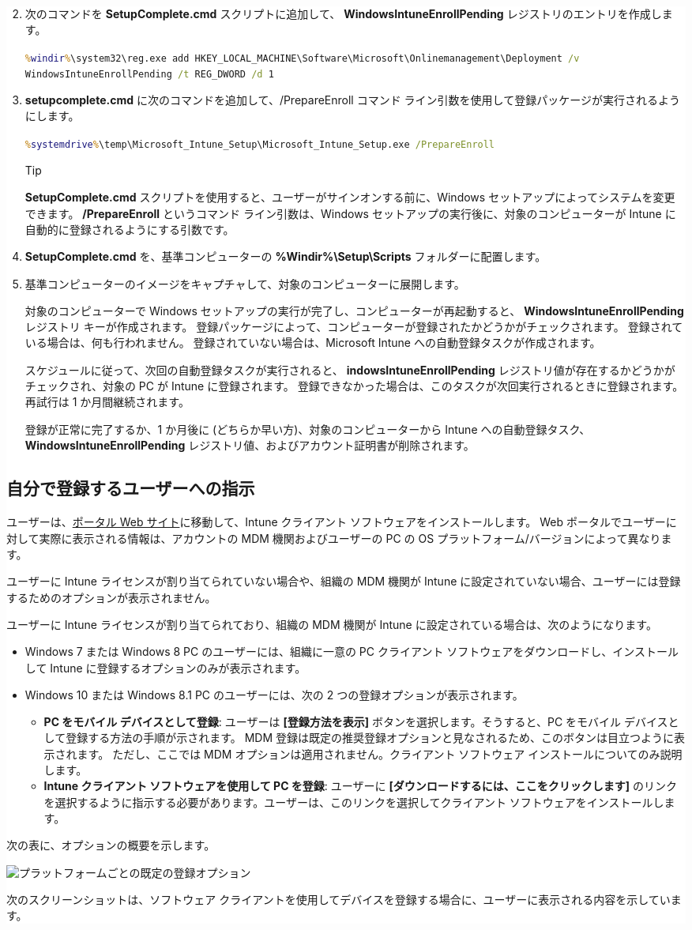 2. 次のコマンドを **SetupComplete.cmd** スクリプトに追加して、 **WindowsIntuneEnrollPending** レジストリのエントリを作成します。

    ```cmd
    %windir%\system32\reg.exe add HKEY_LOCAL_MACHINE\Software\Microsoft\Onlinemanagement\Deployment /v
    WindowsIntuneEnrollPending /t REG_DWORD /d 1
    ```

3. **setupcomplete.cmd** に次のコマンドを追加して、/PrepareEnroll コマンド ライン引数を使用して登録パッケージが実行されるようにします。

    ```cmd
    %systemdrive%\temp\Microsoft_Intune_Setup\Microsoft_Intune_Setup.exe /PrepareEnroll
    ```

    > [!TIP]
    > **SetupComplete.cmd** スクリプトを使用すると、ユーザーがサインオンする前に、Windows セットアップによってシステムを変更できます。 **/PrepareEnroll** というコマンド ライン引数は、Windows セットアップの実行後に、対象のコンピューターが Intune に自動的に登録されるようにする引数です。

4. **SetupComplete.cmd** を、基準コンピューターの **%Windir%\Setup\Scripts** フォルダーに配置します。

5. 基準コンピューターのイメージをキャプチャして、対象のコンピューターに展開します。

    対象のコンピューターで Windows セットアップの実行が完了し、コンピューターが再起動すると、 **WindowsIntuneEnrollPending** レジストリ キーが作成されます。 登録パッケージによって、コンピューターが登録されたかどうかがチェックされます。 登録されている場合は、何も行われません。 登録されていない場合は、Microsoft Intune への自動登録タスクが作成されます。

    スケジュールに従って、次回の自動登録タスクが実行されると、 **indowsIntuneEnrollPending** レジストリ値が存在するかどうかがチェックされ、対象の PC が Intune に登録されます。 登録できなかった場合は、このタスクが次回実行されるときに登録されます。 再試行は 1 か月間継続されます。

    登録が正常に完了するか、1 か月後に (どちらか早い方)、対象のコンピューターから Intune への自動登録タスク、**WindowsIntuneEnrollPending** レジストリ値、およびアカウント証明書が削除されます。

## <a name="instruct-users-to-self-enroll"></a>自分で登録するユーザーへの指示

ユーザーは、[ポータル Web サイト](https://portal.manage.microsoft.com)に移動して、Intune クライアント ソフトウェアをインストールします。 Web ポータルでユーザーに対して実際に表示される情報は、アカウントの MDM 機関およびユーザーの PC の OS プラットフォーム/バージョンによって異なります。

ユーザーに Intune ライセンスが割り当てられていない場合や、組織の MDM 機関が Intune に設定されていない場合、ユーザーには登録するためのオプションが表示されません。

ユーザーに Intune ライセンスが割り当てられており、組織の MDM 機関が Intune に設定されている場合は、次のようになります。

- Windows 7 または Windows 8 PC のユーザーには、組織に一意の PC クライアント ソフトウェアをダウンロードし、インストールして Intune に登録するオプションのみが表示されます。

- Windows 10 または Windows 8.1 PC のユーザーには、次の 2 つの登録オプションが表示されます。

  - **PC をモバイル デバイスとして登録**: ユーザーは **[登録方法を表示]** ボタンを選択します。そうすると、PC をモバイル デバイスとして登録する方法の手順が示されます。 MDM 登録は既定の推奨登録オプションと見なされるため、このボタンは目立つように表示されます。 ただし、ここでは MDM オプションは適用されません。クライアント ソフトウェア インストールについてのみ説明します。
  - **Intune クライアント ソフトウェアを使用して PC を登録**: ユーザーに **[ダウンロードするには、ここをクリックします]** のリンクを選択するように指示する必要があります。ユーザーは、このリンクを選択してクライアント ソフトウェアをインストールします。

次の表に、オプションの概要を示します。

  ![プラットフォームごとの既定の登録オプション](./media/install-the-windows-pc-client-with-microsoft-intune/default-enrollment-options-table.png)

次のスクリーンショットは、ソフトウェア クライアントを使用してデバイスを登録する場合に、ユーザーに表示される内容を示しています。
